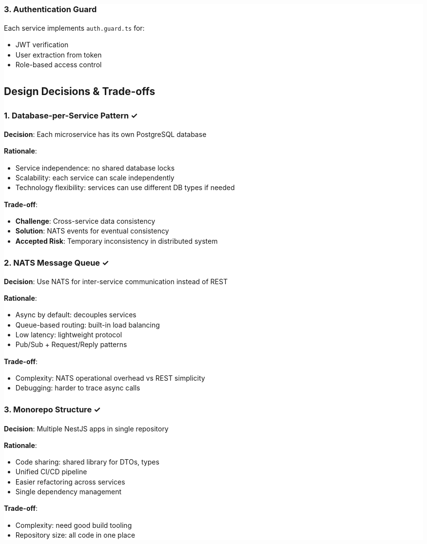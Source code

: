 ### 3. Authentication Guard

Each service implements `auth.guard.ts` for:

- JWT verification
- User extraction from token
- Role-based access control

## Design Decisions & Trade-offs

### 1. Database-per-Service Pattern ✓

**Decision**: Each microservice has its own PostgreSQL database

**Rationale**:

- Service independence: no shared database locks
- Scalability: each service can scale independently
- Technology flexibility: services can use different DB types if needed

**Trade-off**:

- **Challenge**: Cross-service data consistency
- **Solution**: NATS events for eventual consistency
- **Accepted Risk**: Temporary inconsistency in distributed system

### 2. NATS Message Queue ✓

**Decision**: Use NATS for inter-service communication instead of REST

**Rationale**:

- Async by default: decouples services
- Queue-based routing: built-in load balancing
- Low latency: lightweight protocol
- Pub/Sub + Request/Reply patterns

**Trade-off**:

- Complexity: NATS operational overhead vs REST simplicity
- Debugging: harder to trace async calls

### 3. Monorepo Structure ✓

**Decision**: Multiple NestJS apps in single repository

**Rationale**:

- Code sharing: shared library for DTOs, types
- Unified CI/CD pipeline
- Easier refactoring across services
- Single dependency management

**Trade-off**:

- Complexity: need good build tooling
- Repository size: all code in one place
